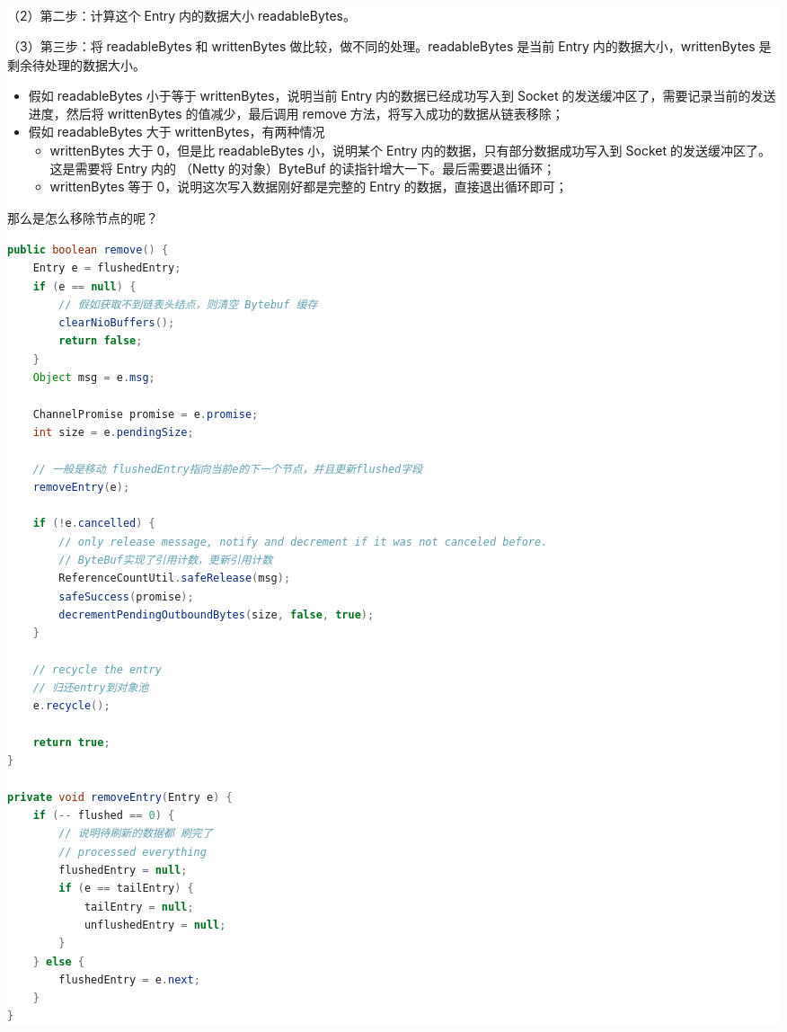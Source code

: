 （2）第二步：计算这个 Entry 内的数据大小 readableBytes。

（3）第三步：将 readableBytes 和 writtenBytes 做比较，做不同的处理。readableBytes 是当前 Entry 内的数据大小，writtenBytes 是剩余待处理的数据大小。

- 假如 readableBytes 小于等于 writtenBytes，说明当前 Entry 内的数据已经成功写入到 Socket 的发送缓冲区了，需要记录当前的发送进度，然后将 writtenBytes 的值减少，最后调用 remove 方法，将写入成功的数据从链表移除；
- 假如 readableBytes 大于 writtenBytes，有两种情况
  - writtenBytes 大于 0，但是比 readableBytes 小，说明某个 Entry 内的数据，只有部分数据成功写入到 Socket 的发送缓冲区了。这是需要将 Entry 内的 （Netty 的对象）ByteBuf 的读指针增大一下。最后需要退出循环；
  - writtenBytes 等于 0，说明这次写入数据刚好都是完整的 Entry 的数据，直接退出循环即可；



那么是怎么移除节点的呢？

```java
public boolean remove() {
    Entry e = flushedEntry;
    if (e == null) {
        // 假如获取不到链表头结点，则清空 Bytebuf 缓存
        clearNioBuffers();
        return false;
    }
    Object msg = e.msg;

    ChannelPromise promise = e.promise;
    int size = e.pendingSize;

    // 一般是移动 flushedEntry指向当前e的下一个节点，并且更新flushed字段
    removeEntry(e);

    if (!e.cancelled) {
        // only release message, notify and decrement if it was not canceled before.
        // ByteBuf实现了引用计数，更新引用计数
        ReferenceCountUtil.safeRelease(msg);
        safeSuccess(promise);
        decrementPendingOutboundBytes(size, false, true);
    }

    // recycle the entry
    // 归还entry到对象池
    e.recycle();

    return true;
}

private void removeEntry(Entry e) {
    if (-- flushed == 0) {
        // 说明待刷新的数据都 刷完了
        // processed everything
        flushedEntry = null;
        if (e == tailEntry) {
            tailEntry = null;
            unflushedEntry = null;
        }
    } else {
        flushedEntry = e.next;
    }
}
```
